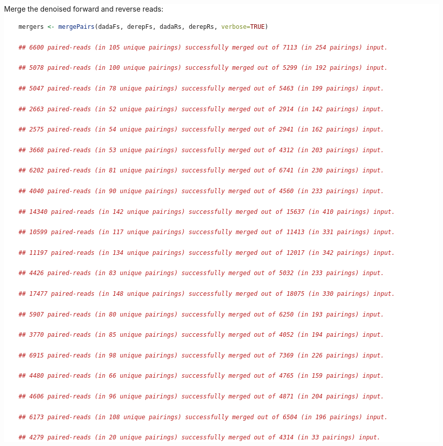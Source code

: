 Merge the denoised forward and reverse reads:
```R
    mergers <- mergePairs(dadaFs, derepFs, dadaRs, derepRs, verbose=TRUE)

    ## 6600 paired-reads (in 105 unique pairings) successfully merged out of 7113 (in 254 pairings) input.

    ## 5078 paired-reads (in 100 unique pairings) successfully merged out of 5299 (in 192 pairings) input.

    ## 5047 paired-reads (in 78 unique pairings) successfully merged out of 5463 (in 199 pairings) input.

    ## 2663 paired-reads (in 52 unique pairings) successfully merged out of 2914 (in 142 pairings) input.

    ## 2575 paired-reads (in 54 unique pairings) successfully merged out of 2941 (in 162 pairings) input.

    ## 3668 paired-reads (in 53 unique pairings) successfully merged out of 4312 (in 203 pairings) input.

    ## 6202 paired-reads (in 81 unique pairings) successfully merged out of 6741 (in 230 pairings) input.

    ## 4040 paired-reads (in 90 unique pairings) successfully merged out of 4560 (in 233 pairings) input.

    ## 14340 paired-reads (in 142 unique pairings) successfully merged out of 15637 (in 410 pairings) input.

    ## 10599 paired-reads (in 117 unique pairings) successfully merged out of 11413 (in 331 pairings) input.

    ## 11197 paired-reads (in 134 unique pairings) successfully merged out of 12017 (in 342 pairings) input.

    ## 4426 paired-reads (in 83 unique pairings) successfully merged out of 5032 (in 233 pairings) input.

    ## 17477 paired-reads (in 148 unique pairings) successfully merged out of 18075 (in 330 pairings) input.

    ## 5907 paired-reads (in 80 unique pairings) successfully merged out of 6250 (in 193 pairings) input.

    ## 3770 paired-reads (in 85 unique pairings) successfully merged out of 4052 (in 194 pairings) input.

    ## 6915 paired-reads (in 98 unique pairings) successfully merged out of 7369 (in 226 pairings) input.

    ## 4480 paired-reads (in 66 unique pairings) successfully merged out of 4765 (in 159 pairings) input.

    ## 4606 paired-reads (in 96 unique pairings) successfully merged out of 4871 (in 204 pairings) input.

    ## 6173 paired-reads (in 108 unique pairings) successfully merged out of 6504 (in 196 pairings) input.

    ## 4279 paired-reads (in 20 unique pairings) successfully merged out of 4314 (in 33 pairings) input.

```